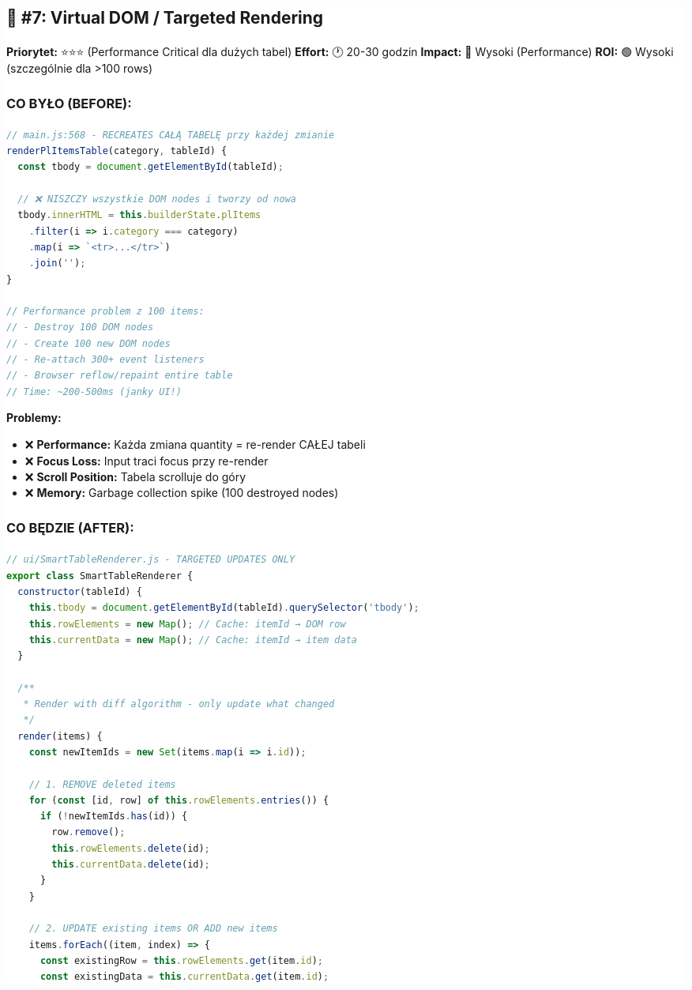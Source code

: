 
## 🎯 #7: Virtual DOM / Targeted Rendering
**Priorytet:** ⭐⭐⭐ (Performance Critical dla dużych tabel)
**Effort:** 🕐 20-30 godzin
**Impact:** 🎯 Wysoki (Performance)
**ROI:** 🟢 Wysoki (szczególnie dla >100 rows)

### CO BYŁO (BEFORE):
```javascript
// main.js:568 - RECREATES CAŁĄ TABELĘ przy każdej zmianie
renderPlItemsTable(category, tableId) {
  const tbody = document.getElementById(tableId);

  // ❌ NISZCZY wszystkie DOM nodes i tworzy od nowa
  tbody.innerHTML = this.builderState.plItems
    .filter(i => i.category === category)
    .map(i => `<tr>...</tr>`)
    .join('');
}

// Performance problem z 100 items:
// - Destroy 100 DOM nodes
// - Create 100 new DOM nodes
// - Re-attach 300+ event listeners
// - Browser reflow/repaint entire table
// Time: ~200-500ms (janky UI!)
```

**Problemy:**
- ❌ **Performance:** Każda zmiana quantity = re-render CAŁEJ tabeli
- ❌ **Focus Loss:** Input traci focus przy re-render
- ❌ **Scroll Position:** Tabela scrolluje do góry
- ❌ **Memory:** Garbage collection spike (100 destroyed nodes)

### CO BĘDZIE (AFTER):
```javascript
// ui/SmartTableRenderer.js - TARGETED UPDATES ONLY
export class SmartTableRenderer {
  constructor(tableId) {
    this.tbody = document.getElementById(tableId).querySelector('tbody');
    this.rowElements = new Map(); // Cache: itemId → DOM row
    this.currentData = new Map(); // Cache: itemId → item data
  }

  /**
   * Render with diff algorithm - only update what changed
   */
  render(items) {
    const newItemIds = new Set(items.map(i => i.id));

    // 1. REMOVE deleted items
    for (const [id, row] of this.rowElements.entries()) {
      if (!newItemIds.has(id)) {
        row.remove();
        this.rowElements.delete(id);
        this.currentData.delete(id);
      }
    }

    // 2. UPDATE existing items OR ADD new items
    items.forEach((item, index) => {
      const existingRow = this.rowElements.get(item.id);
      const existingData = this.currentData.get(item.id);
```